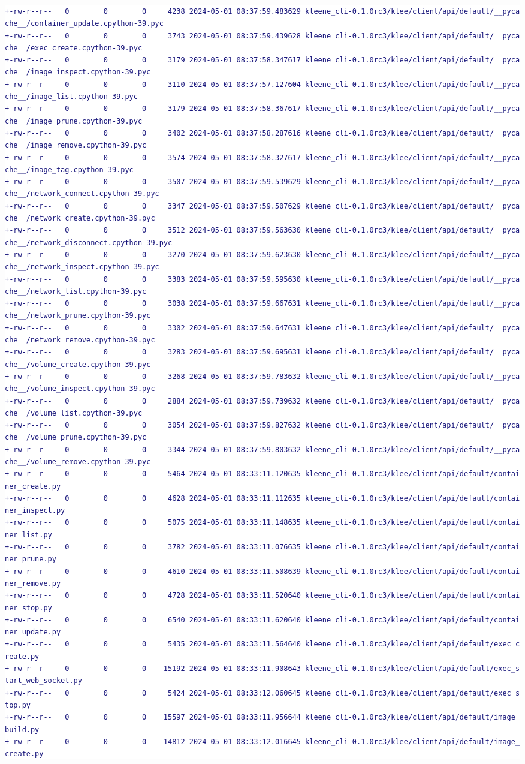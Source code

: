 ```diff
+-rw-r--r--   0        0        0     4238 2024-05-01 08:37:59.483629 kleene_cli-0.1.0rc3/klee/client/api/default/__pycache__/container_update.cpython-39.pyc
+-rw-r--r--   0        0        0     3743 2024-05-01 08:37:59.439628 kleene_cli-0.1.0rc3/klee/client/api/default/__pycache__/exec_create.cpython-39.pyc
+-rw-r--r--   0        0        0     3179 2024-05-01 08:37:58.347617 kleene_cli-0.1.0rc3/klee/client/api/default/__pycache__/image_inspect.cpython-39.pyc
+-rw-r--r--   0        0        0     3110 2024-05-01 08:37:57.127604 kleene_cli-0.1.0rc3/klee/client/api/default/__pycache__/image_list.cpython-39.pyc
+-rw-r--r--   0        0        0     3179 2024-05-01 08:37:58.367617 kleene_cli-0.1.0rc3/klee/client/api/default/__pycache__/image_prune.cpython-39.pyc
+-rw-r--r--   0        0        0     3402 2024-05-01 08:37:58.287616 kleene_cli-0.1.0rc3/klee/client/api/default/__pycache__/image_remove.cpython-39.pyc
+-rw-r--r--   0        0        0     3574 2024-05-01 08:37:58.327617 kleene_cli-0.1.0rc3/klee/client/api/default/__pycache__/image_tag.cpython-39.pyc
+-rw-r--r--   0        0        0     3507 2024-05-01 08:37:59.539629 kleene_cli-0.1.0rc3/klee/client/api/default/__pycache__/network_connect.cpython-39.pyc
+-rw-r--r--   0        0        0     3347 2024-05-01 08:37:59.507629 kleene_cli-0.1.0rc3/klee/client/api/default/__pycache__/network_create.cpython-39.pyc
+-rw-r--r--   0        0        0     3512 2024-05-01 08:37:59.563630 kleene_cli-0.1.0rc3/klee/client/api/default/__pycache__/network_disconnect.cpython-39.pyc
+-rw-r--r--   0        0        0     3270 2024-05-01 08:37:59.623630 kleene_cli-0.1.0rc3/klee/client/api/default/__pycache__/network_inspect.cpython-39.pyc
+-rw-r--r--   0        0        0     3383 2024-05-01 08:37:59.595630 kleene_cli-0.1.0rc3/klee/client/api/default/__pycache__/network_list.cpython-39.pyc
+-rw-r--r--   0        0        0     3038 2024-05-01 08:37:59.667631 kleene_cli-0.1.0rc3/klee/client/api/default/__pycache__/network_prune.cpython-39.pyc
+-rw-r--r--   0        0        0     3302 2024-05-01 08:37:59.647631 kleene_cli-0.1.0rc3/klee/client/api/default/__pycache__/network_remove.cpython-39.pyc
+-rw-r--r--   0        0        0     3283 2024-05-01 08:37:59.695631 kleene_cli-0.1.0rc3/klee/client/api/default/__pycache__/volume_create.cpython-39.pyc
+-rw-r--r--   0        0        0     3268 2024-05-01 08:37:59.783632 kleene_cli-0.1.0rc3/klee/client/api/default/__pycache__/volume_inspect.cpython-39.pyc
+-rw-r--r--   0        0        0     2884 2024-05-01 08:37:59.739632 kleene_cli-0.1.0rc3/klee/client/api/default/__pycache__/volume_list.cpython-39.pyc
+-rw-r--r--   0        0        0     3054 2024-05-01 08:37:59.827632 kleene_cli-0.1.0rc3/klee/client/api/default/__pycache__/volume_prune.cpython-39.pyc
+-rw-r--r--   0        0        0     3344 2024-05-01 08:37:59.803632 kleene_cli-0.1.0rc3/klee/client/api/default/__pycache__/volume_remove.cpython-39.pyc
+-rw-r--r--   0        0        0     5464 2024-05-01 08:33:11.120635 kleene_cli-0.1.0rc3/klee/client/api/default/container_create.py
+-rw-r--r--   0        0        0     4628 2024-05-01 08:33:11.112635 kleene_cli-0.1.0rc3/klee/client/api/default/container_inspect.py
+-rw-r--r--   0        0        0     5075 2024-05-01 08:33:11.148635 kleene_cli-0.1.0rc3/klee/client/api/default/container_list.py
+-rw-r--r--   0        0        0     3782 2024-05-01 08:33:11.076635 kleene_cli-0.1.0rc3/klee/client/api/default/container_prune.py
+-rw-r--r--   0        0        0     4610 2024-05-01 08:33:11.508639 kleene_cli-0.1.0rc3/klee/client/api/default/container_remove.py
+-rw-r--r--   0        0        0     4728 2024-05-01 08:33:11.520640 kleene_cli-0.1.0rc3/klee/client/api/default/container_stop.py
+-rw-r--r--   0        0        0     6540 2024-05-01 08:33:11.620640 kleene_cli-0.1.0rc3/klee/client/api/default/container_update.py
+-rw-r--r--   0        0        0     5435 2024-05-01 08:33:11.564640 kleene_cli-0.1.0rc3/klee/client/api/default/exec_create.py
+-rw-r--r--   0        0        0    15192 2024-05-01 08:33:11.908643 kleene_cli-0.1.0rc3/klee/client/api/default/exec_start_web_socket.py
+-rw-r--r--   0        0        0     5424 2024-05-01 08:33:12.060645 kleene_cli-0.1.0rc3/klee/client/api/default/exec_stop.py
+-rw-r--r--   0        0        0    15597 2024-05-01 08:33:11.956644 kleene_cli-0.1.0rc3/klee/client/api/default/image_build.py
+-rw-r--r--   0        0        0    14812 2024-05-01 08:33:12.016645 kleene_cli-0.1.0rc3/klee/client/api/default/image_create.py
```